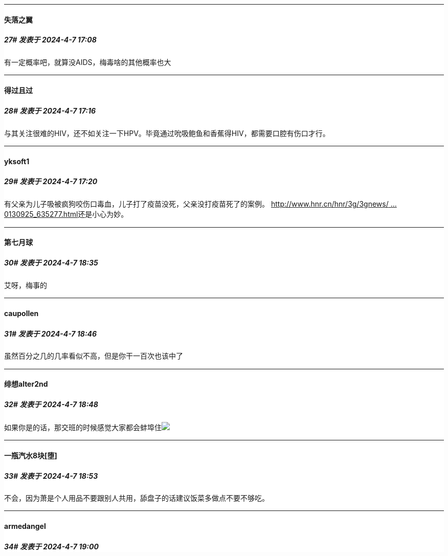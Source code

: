 *****

####  失落之翼  
##### 27#       发表于 2024-4-7 17:08

有一定概率吧，就算没AIDS，梅毒啥的其他概率也大

*****

####  得过且过  
##### 28#       发表于 2024-4-7 17:16

与其关注很难的HIV，还不如关注一下HPV。毕竟通过吮吸鲍鱼和香蕉得HIV，都需要口腔有伤口才行。

*****

####  yksoft1  
##### 29#       发表于 2024-4-7 17:20

有父亲为儿子吸被疯狗咬伤口毒血，儿子打了疫苗没死，父亲没打疫苗死了的案例。
[http://www.hnr.cn/hnr/3g/3gnews/ ... 0130925_635277.html](http://www.hnr.cn/hnr/3g/3gnews/3gdiaocha/201309/t20130925_635277.html)还是小心为妙。

*****

####  第七月球  
##### 30#       发表于 2024-4-7 18:35

艾呀，梅事的

*****

####  caupollen  
##### 31#       发表于 2024-4-7 18:46

虽然百分之几的几率看似不高，但是你干一百次也该中了

*****

####  绯想alter2nd  
##### 32#       发表于 2024-4-7 18:48

如果你是的话，那交班的时候感觉大家都会蚌埠住<img src="https://static.saraba1st.com/image/smiley/face2017/037.png" referrerpolicy="no-referrer">

*****

####  一瓶汽水8块[堕]  
##### 33#       发表于 2024-4-7 18:53

不会，因为萧是个人用品不要跟别人共用，舔盘子的话建议饭菜多做点不要不够吃。

*****

####  armedangel  
##### 34#       发表于 2024-4-7 19:00
